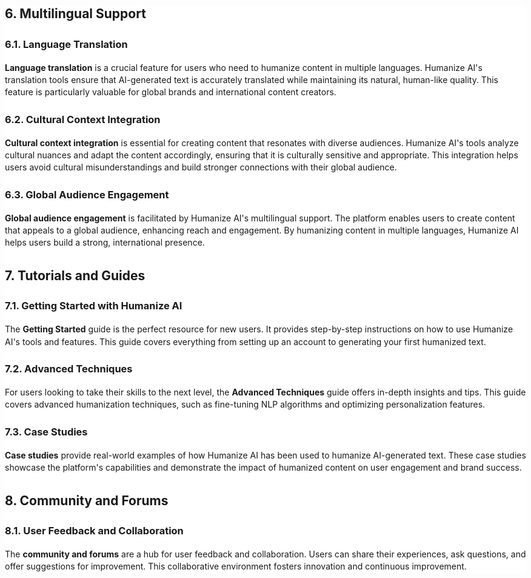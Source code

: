 ## 6. Multilingual Support

### 6.1. Language Translation

**Language translation** is a crucial feature for users who need to humanize content in multiple languages. Humanize AI's translation tools ensure that AI-generated text is accurately translated while maintaining its natural, human-like quality. This feature is particularly valuable for global brands and international content creators.

### 6.2. Cultural Context Integration

**Cultural context integration** is essential for creating content that resonates with diverse audiences. Humanize AI's tools analyze cultural nuances and adapt the content accordingly, ensuring that it is culturally sensitive and appropriate. This integration helps users avoid cultural misunderstandings and build stronger connections with their global audience.

### 6.3. Global Audience Engagement

**Global audience engagement** is facilitated by Humanize AI's multilingual support. The platform enables users to create content that appeals to a global audience, enhancing reach and engagement. By humanizing content in multiple languages, Humanize AI helps users build a strong, international presence.

## 7. Tutorials and Guides

### 7.1. Getting Started with Humanize AI

The **Getting Started** guide is the perfect resource for new users. It provides step-by-step instructions on how to use Humanize AI's tools and features. This guide covers everything from setting up an account to generating your first humanized text.

### 7.2. Advanced Techniques

For users looking to take their skills to the next level, the **Advanced Techniques** guide offers in-depth insights and tips. This guide covers advanced humanization techniques, such as fine-tuning NLP algorithms and optimizing personalization features.

### 7.3. Case Studies

**Case studies** provide real-world examples of how Humanize AI has been used to humanize AI-generated text. These case studies showcase the platform's capabilities and demonstrate the impact of humanized content on user engagement and brand success.

## 8. Community and Forums

### 8.1. User Feedback and Collaboration

The **community and forums** are a hub for user feedback and collaboration. Users can share their experiences, ask questions, and offer suggestions for improvement. This collaborative environment fosters innovation and continuous improvement.
